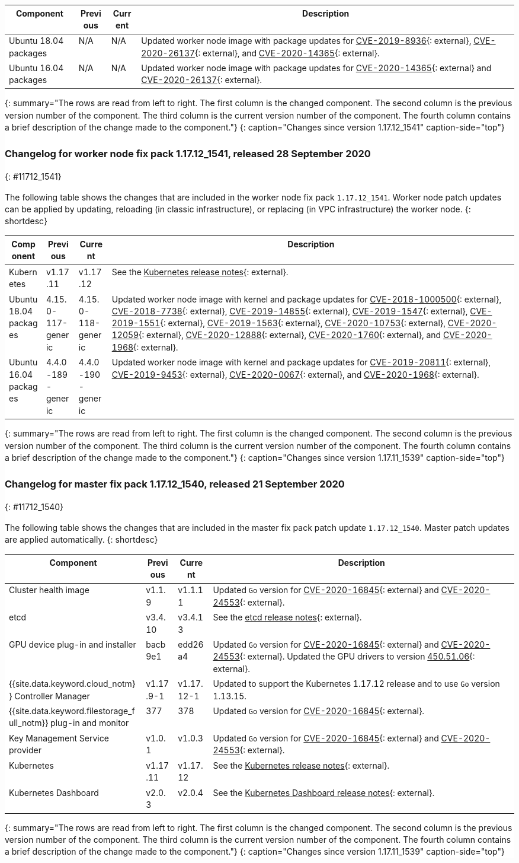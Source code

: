 | Component | Previous | Current | Description |
| --------- | -------- | ------- | ----------- |
|Ubuntu 18.04 packages | N/A | N/A | Updated worker node image with package updates for [CVE-2019-8936](https://nvd.nist.gov/vuln/detail/CVE-2019-8936){: external}, [CVE-2020-26137](https://nvd.nist.gov/vuln/detail/CVE-2020-26137){: external}, and [CVE-2020-14365](https://nvd.nist.gov/vuln/detail/CVE-2020-14365){: external}.|
|Ubuntu 16.04 packages | N/A | N/A | Updated worker node image with package updates for [CVE-2020-14365](https://nvd.nist.gov/vuln/detail/CVE-2020-14365){: external} and [CVE-2020-26137](https://nvd.nist.gov/vuln/detail/CVE-2020-26137){: external}. |
{: summary="The rows are read from left to right. The first column is the changed component. The second column is the previous version number of the component. The third column is the current version number of the component. The fourth column contains a brief description of the change made to the component."}
{: caption="Changes since version 1.17.12_1541" caption-side="top"}

### Changelog for worker node fix pack 1.17.12_1541, released 28 September 2020
{: #11712_1541}

The following table shows the changes that are included in the worker node fix pack `1.17.12_1541`. Worker node patch updates can be applied by updating, reloading (in classic infrastructure), or replacing (in VPC infrastructure) the worker node.
{: shortdesc}

| Component | Previous | Current | Description |
| --------- | -------- | ------- | ----------- |
| Kubernetes | v1.17.11    | v1.17.12 | See the [Kubernetes release notes](https://github.com/kubernetes/kubernetes/releases/tag/v1.17.12){: external}. |
| Ubuntu 18.04 packages | 4.15.0-117-generic | 4.15.0-118-generic | Updated worker node image with   kernel and package updates for [CVE-2018-1000500](https://nvd.nist.gov/vuln/detail/CVE-2018-1000500){: external}, [CVE-2018-7738](https://nvd.nist.gov/vuln/detail/CVE-2018-7738){: external}, [CVE-2019-14855](https://nvd.nist.gov/vuln/detail/CVE-2019-14855){: external}, [CVE-2019-1547](https://nvd.nist.gov/vuln/detail/CVE-2019-1547){: external}, [CVE-2019-1551](https://nvd.nist.gov/vuln/detail/CVE-2019-1551){: external}, [CVE-2019-1563](https://nvd.nist.gov/vuln/detail/CVE-2019-1563){: external}, [CVE-2020-10753](https://nvd.nist.gov/vuln/detail/CVE-2020-10753){: external}, [CVE-2020-12059](https://nvd.nist.gov/vuln/detail/CVE-2020-12059){: external}, [CVE-2020-12888](https://nvd.nist.gov/vuln/detail/CVE-2020-12888){: external}, [CVE-2020-1760](https://nvd.nist.gov/vuln/detail/CVE-2020-1760){: external}, and [CVE-2020-1968](https://nvd.nist.gov/vuln/detail/CVE-2020-1968){: external}.|
| Ubuntu 16.04 packages | 4.4.0-189-generic | 4.4.0-190-generic | Updated worker node image with kernel and package updates for [CVE-2019-20811](https://nvd.nist.gov/vuln/detail/CVE-2019-20811){: external}, [CVE-2019-9453](https://nvd.nist.gov/vuln/detail/CVE-2019-9453){: external}, [CVE-2020-0067](https://nvd.nist.gov/vuln/detail/CVE-2020-0067){: external}, and [CVE-2020-1968](https://nvd.nist.gov/vuln/detail/CVE-2020-1968){: external}. |
{: summary="The rows are read from left to right. The first column is the changed component. The second column is the previous version number of the component. The third column is the current version number of the component. The fourth column contains a brief description of the change made to the component."}
{: caption="Changes since version 1.17.11_1539" caption-side="top"}

### Changelog for master fix pack 1.17.12_1540, released 21 September 2020
{: #11712_1540}

The following table shows the changes that are included in the master fix pack patch update `1.17.12_1540`. Master patch updates are applied automatically.
{: shortdesc}

| Component | Previous | Current | Description |
| --- | --- | --- | --- |
| Cluster health image | v1.1.9 | v1.1.11 | Updated `Go` version for [CVE-2020-16845](https://cve.mitre.org/cgi-bin/cvename.cgi?name=CVE-2020-16845){: external} and [CVE-2020-24553](https://cve.mitre.org/cgi-bin/cvename.cgi?name=CVE-2020-24553){: external}. |
| etcd | v3.4.10 | v3.4.13 | See the [etcd release notes](https://github.com/etcd-io/etcd/releases/v3.4.13){: external}. |
| GPU device plug-in and installer | bacb9e1 | edd26a4 | Updated `Go` version for [CVE-2020-16845](https://cve.mitre.org/cgi-bin/cvename.cgi?name=CVE-2020-16845){: external} and [CVE-2020-24553](https://cve.mitre.org/cgi-bin/cvename.cgi?name=CVE-2020-24553){: external}. Updated the GPU drivers to version [450.51.06](https://www.nvidia.com/download/driverResults.aspx/162630){: external}. |
| {{site.data.keyword.cloud_notm}} Controller Manager | v1.17.9-1 | v1.17.12-1 | Updated to support the Kubernetes 1.17.12 release and to use `Go` version 1.13.15. |
| {{site.data.keyword.filestorage_full_notm}} plug-in and monitor | 377 | 378 | Updated `Go` version for [CVE-2020-16845](https://cve.mitre.org/cgi-bin/cvename.cgi?name=CVE-2020-16845){: external}. |
| Key Management Service provider | v1.0.1 | v1.0.3 | Updated `Go` version for [CVE-2020-16845](https://cve.mitre.org/cgi-bin/cvename.cgi?name=CVE-2020-16845){: external} and [CVE-2020-24553](https://cve.mitre.org/cgi-bin/cvename.cgi?name=CVE-2020-24553){: external}. |
| Kubernetes | v1.17.11 | v1.17.12 | See the [Kubernetes release notes](https://github.com/kubernetes/kubernetes/releases/tag/v1.17.12){: external}. |
| Kubernetes Dashboard | v2.0.3 | v2.0.4 | See the [Kubernetes Dashboard release notes](https://github.com/kubernetes/dashboard/releases/tag/v2.0.4){: external}. |
{: summary="The rows are read from left to right. The first column is the changed component. The second column is the previous version number of the component. The third column is the current version number of the component. The fourth column contains a brief description of the change made to the component."}
{: caption="Changes since version 1.17.11_1539" caption-side="top"}
